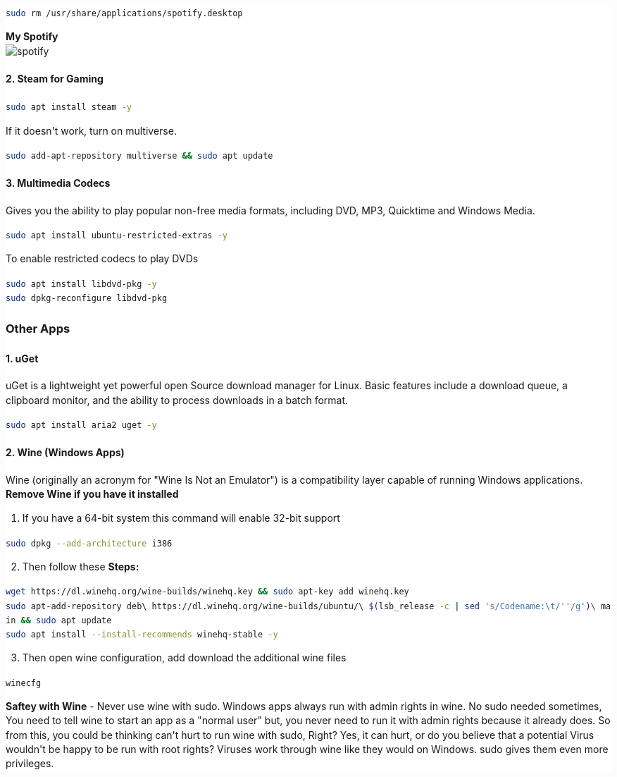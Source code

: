 ```bash
sudo rm /usr/share/applications/spotify.desktop
```
**My Spotify** <br />
![spotify](https://raw.githubusercontent.com/morpheusthewhite/spicetify-themes/master/DribbblishDynamic/color-match-bg.gif) <br /> 

#### 2. Steam for Gaming
```bash
sudo apt install steam -y
```
If it doesn't work, turn on multiverse.
```bash
sudo add-apt-repository multiverse && sudo apt update
```

#### 3. Multimedia Codecs
Gives you the ability to play popular non-free media formats, including DVD, MP3, Quicktime and Windows Media.
```bash
sudo apt install ubuntu-restricted-extras -y
```
To enable restricted codecs to play DVDs
```bash
sudo apt install libdvd-pkg -y
sudo dpkg-reconfigure libdvd-pkg
```

### Other Apps
#### 1. uGet
uGet is a lightweight yet powerful open Source download manager for Linux. Basic features include a download queue, a clipboard monitor, and the ability to process downloads in a batch format.
```bash
sudo apt install aria2 uget -y
```
#### 2. Wine (Windows Apps)
Wine (originally an acronym for "Wine Is Not an Emulator") is a compatibility layer capable of running Windows applications.
**Remove Wine if you have it installed**
1. If you have a 64-bit system this command will enable 32-bit support
```bash
sudo dpkg --add-architecture i386
```
2. Then follow these **Steps:**
```bash
wget https://dl.winehq.org/wine-builds/winehq.key && sudo apt-key add winehq.key
sudo apt-add-repository deb\ https://dl.winehq.org/wine-builds/ubuntu/\ $(lsb_release -c | sed 's/Codename:\t/''/g')\ main && sudo apt update
sudo apt install --install-recommends winehq-stable -y
```
3. Then open wine configuration, add download the additional wine files
```bash
winecfg
```
**Saftey with Wine** - Never use wine with sudo. Windows apps always run with admin rights in wine. No sudo needed sometimes, You need to tell wine to start an app as a "normal user" but, you never need to run it with admin rights because it already does. So from this, you could be thinking can't hurt to run wine with sudo, Right? Yes, it can hurt, or do you believe that a potential Virus wouldn't be happy to be run with root rights? Viruses work through wine like they would on Windows. sudo gives them even more privileges. <br />
